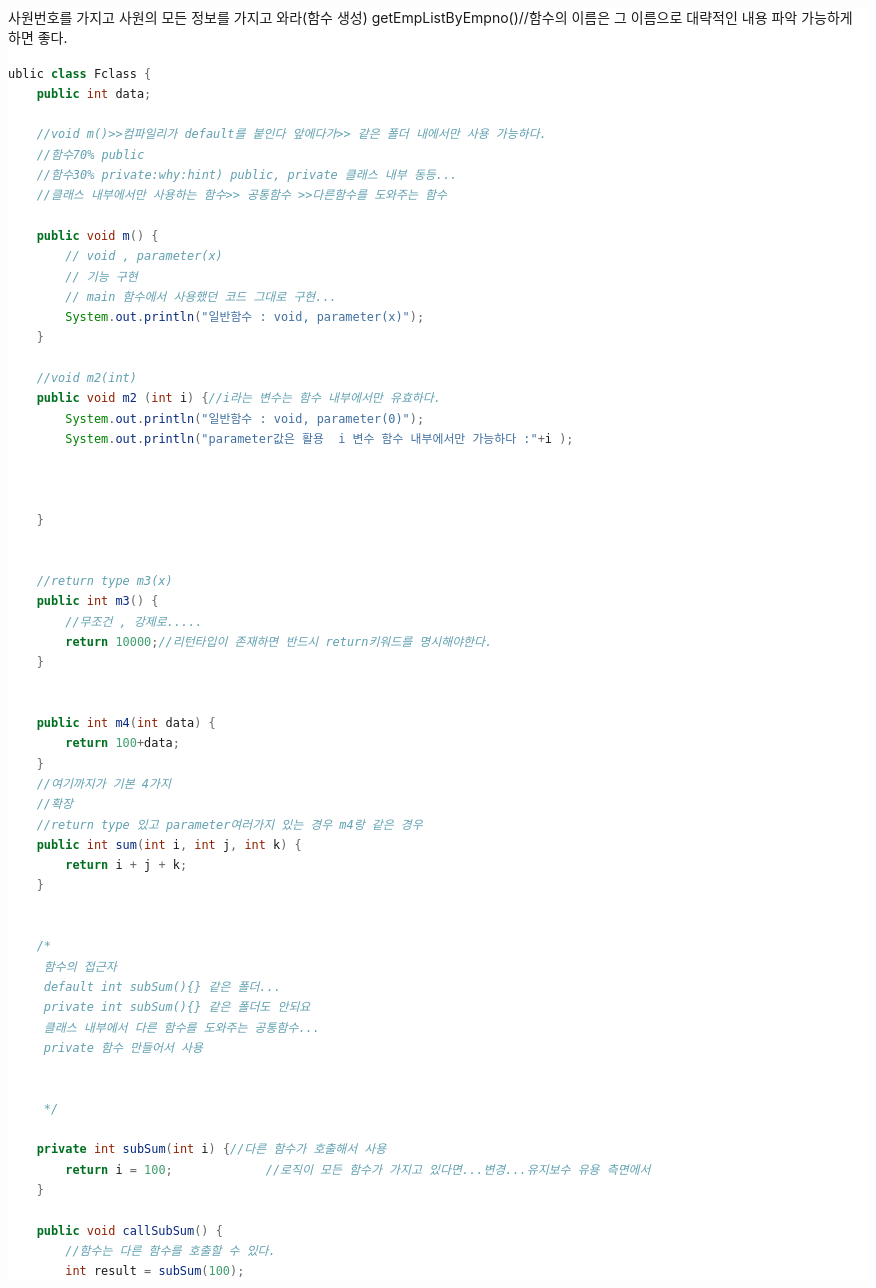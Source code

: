 사원번호를 가지고 사원의 모든 정보를 가지고 와라(함수 생성)
getEmpListByEmpno()//함수의 이름은 그 이름으로 대략적인 내용 파악 가능하게 하면 좋다.

```java
ublic class Fclass {
	public int data;

	//void m()>>컴파일리가 default를 붙인다 앞에다가>> 같은 폴더 내에서만 사용 가능하다.
	//함수70% public
	//함수30% private:why:hint) public, private 클래스 내부 동등...
	//클래스 내부에서만 사용하는 함수>> 공통함수 >>다른함수를 도와주는 함수

	public void m() {
		// void , parameter(x)
		// 기능 구현
		// main 함수에서 사용했던 코드 그대로 구현...
		System.out.println("일반함수 : void, parameter(x)");
	}

	//void m2(int)
	public void m2 (int i) {//i라는 변수는 함수 내부에서만 유효하다.
		System.out.println("일반함수 : void, parameter(0)");
		System.out.println("parameter값은 활용  i 변수 함수 내부에서만 가능하다 :"+i );



	}


	//return type m3(x)
	public int m3() {
		//무조건 , 강제로.....
		return 10000;//리턴타입이 존재하면 반드시 return키워드를 명시해야한다.
	}


	public int m4(int data) {
		return 100+data;
	}
	//여기까지가 기본 4가지
	//확장
	//return type 있고 parameter여러가지 있는 경우 m4랑 같은 경우
	public int sum(int i, int j, int k) {
		return i + j + k;
	}


	/*
	 함수의 접근자
	 default int subSum(){} 같은 폴더...
	 private int subSum(){} 같은 폴더도 안되요
	 클래스 내부에서 다른 함수를 도와주는 공통함수...
	 private 함수 만들어서 사용


	 */

	private int subSum(int i) {//다른 함수가 호출해서 사용
		return i = 100;				//로직이 모든 함수가 가지고 있다면...변경...유지보수 유용 측면에서
	}

	public void callSubSum() {
		//함수는 다른 함수를 호출할 수 있다.
		int result = subSum(100);
```